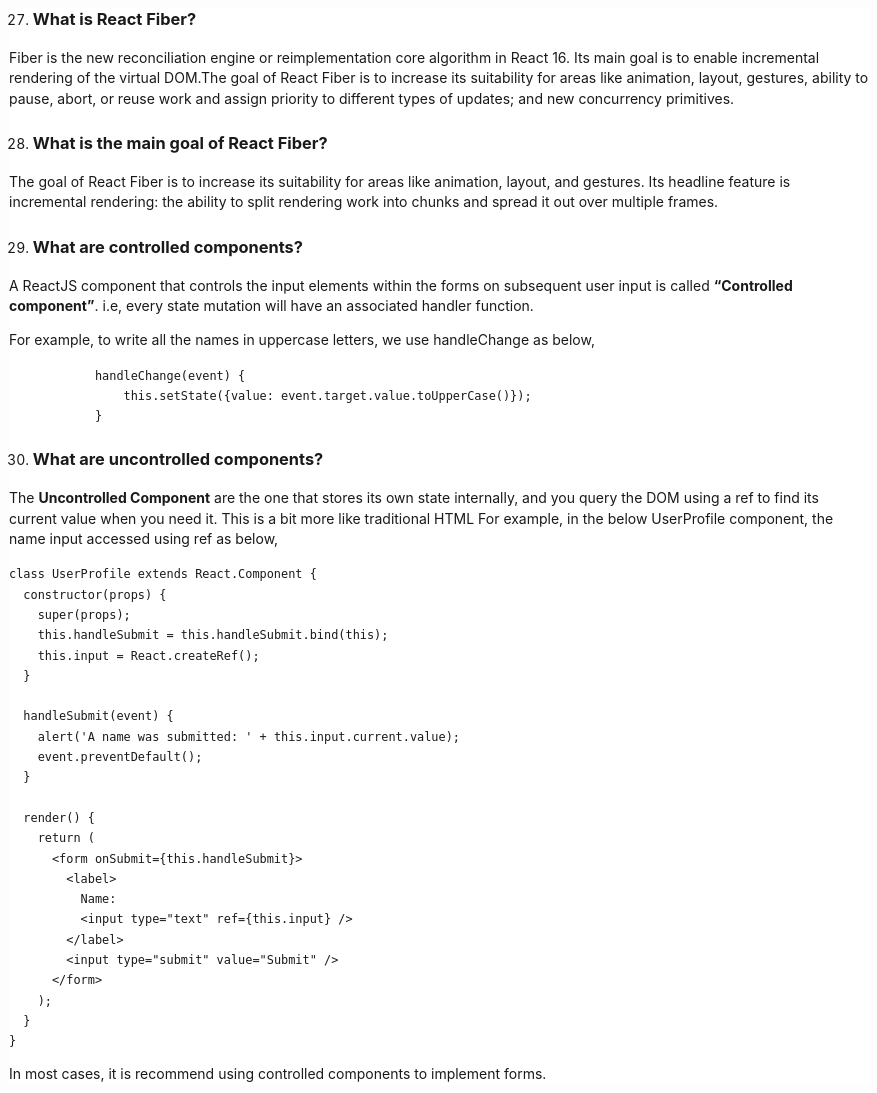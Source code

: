 27. ### What is React Fiber?
Fiber is the new reconciliation engine or reimplementation core algorithm in React 16. Its main goal is to enable incremental rendering of the virtual DOM.The goal of React Fiber is to increase its suitability for areas like animation, layout, gestures, ability to pause, abort, or reuse work and  assign priority to different types of updates; and new concurrency primitives.

28. ### What is the main goal of React Fiber?
The goal of React Fiber is to increase its suitability for areas like animation, layout, and gestures. Its headline feature is incremental rendering: the ability to split rendering work into chunks and spread it out over multiple frames.

29. ### What are controlled components?

A ReactJS component that controls the input elements within the forms on subsequent user input is called **“Controlled component”**. i.e, every state mutation will have an associated handler function.

  For example, to write all the names in uppercase letters, we use handleChange as below,

```
            handleChange(event) {
                this.setState({value: event.target.value.toUpperCase()});
            }
```
30. ### What are uncontrolled components?
The **Uncontrolled Component** are the one that stores its own state internally, and you query the DOM using a ref to find its current value when you need it. This is a bit more like traditional HTML
For example, in the below UserProfile component, the name input accessed using ref as below,
```
class UserProfile extends React.Component {
  constructor(props) {
    super(props);
    this.handleSubmit = this.handleSubmit.bind(this);
    this.input = React.createRef();
  }

  handleSubmit(event) {
    alert('A name was submitted: ' + this.input.current.value);
    event.preventDefault();
  }

  render() {
    return (
      <form onSubmit={this.handleSubmit}>
        <label>
          Name:
          <input type="text" ref={this.input} />
        </label>
        <input type="submit" value="Submit" />
      </form>
    );
  }
}
```
In most cases, it is recommend using controlled components to implement forms.
